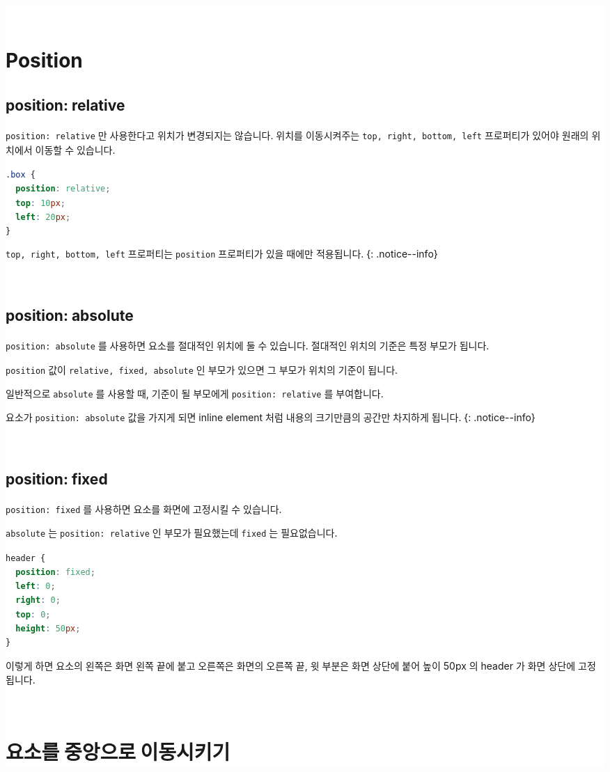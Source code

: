 <br>

# Position

## position: relative

`position: relative` 만 사용한다고 위치가 변경되지는 않습니다. 위치를 이동시켜주는 `top, right, bottom, left` 프로퍼티가 있어야 원래의 위치에서 이동할 수 있습니다.

```css
.box {
  position: relative;
  top: 10px;
  left: 20px;
}
```

`top, right, bottom, left` 프로퍼티는 `position` 프로퍼티가 있을 때에만 적용됩니다.
{: .notice--info}

<br>

## position: absolute

`position: absolute` 를 사용하면 요소를 절대적인 위치에 둘 수 있습니다. 절대적인 위치의 기준은 특정 부모가 됩니다.

`position` 값이 `relative, fixed, absolute` 인 부모가 있으면 그 부모가 위치의 기준이 됩니다.

일반적으로 `absolute` 를 사용할 때, 기준이 될 부모에게 `position: relative` 를 부여합니다.

요소가 `position: absolute` 값을 가지게 되면 inline element 처럼 내용의 크기만큼의 공간만 차지하게 됩니다.
{: .notice--info}

<br>

## position: fixed

`position: fixed` 를 사용하면 요소를 화면에 고정시킬 수 있습니다.

`absolute` 는 `position: relative` 인 부모가 필요했는데 `fixed` 는 필요없습니다.

```css
header {
  position: fixed;
  left: 0;
  right: 0;
  top: 0;
  height: 50px;
}
```

이렇게 하면 요소의 왼쪽은 화면 왼쪽 끝에 붙고 오른쪽은 화면의 오른쪽 끝, 윗 부분은 화면 상단에 붙어 높이 50px 의 header 가 화면 상단에 고정됩니다.

<br>

# 요소를 중앙으로 이동시키기
